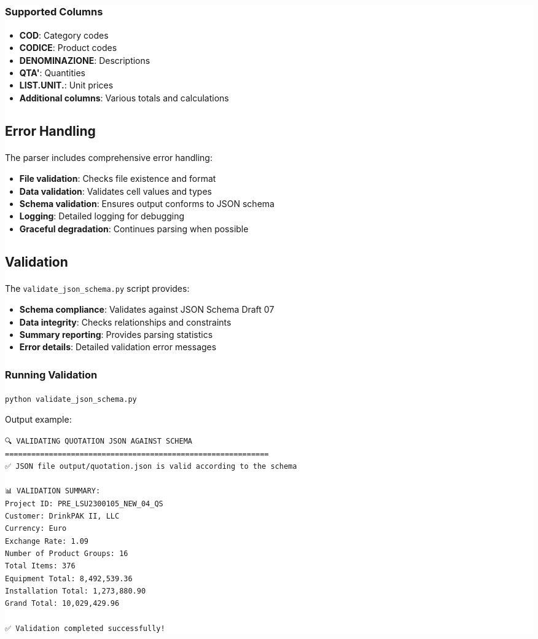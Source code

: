 ### Supported Columns
- **COD**: Category codes
- **CODICE**: Product codes
- **DENOMINAZIONE**: Descriptions
- **QTA'**: Quantities
- **LIST.UNIT.**: Unit prices
- **Additional columns**: Various totals and calculations

## Error Handling

The parser includes comprehensive error handling:

- **File validation**: Checks file existence and format
- **Data validation**: Validates cell values and types
- **Schema validation**: Ensures output conforms to JSON schema
- **Logging**: Detailed logging for debugging
- **Graceful degradation**: Continues parsing when possible

## Validation

The `validate_json_schema.py` script provides:

- **Schema compliance**: Validates against JSON Schema Draft 07
- **Data integrity**: Checks relationships and constraints
- **Summary reporting**: Provides parsing statistics
- **Error details**: Detailed validation error messages

### Running Validation

```bash
python validate_json_schema.py
```

Output example:
```
🔍 VALIDATING QUOTATION JSON AGAINST SCHEMA
============================================================
✅ JSON file output/quotation.json is valid according to the schema

📊 VALIDATION SUMMARY:
Project ID: PRE_LSU2300105_NEW_04_QS
Customer: DrinkPAK II, LLC
Currency: Euro
Exchange Rate: 1.09
Number of Product Groups: 16
Total Items: 376
Equipment Total: 8,492,539.36
Installation Total: 1,273,880.90
Grand Total: 10,029,429.96

✅ Validation completed successfully!
```
